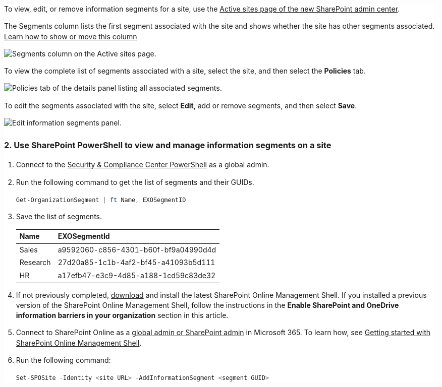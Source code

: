 To view, edit, or remove information segments for a site, use the [Active sites page of the new SharePoint admin center](https://admin.microsoft.com/sharepoint?page=siteManagement&modern=true).  

The Segments column lists the first segment associated with the site and shows whether the site has other segments associated. [Learn how to show or move this column](manage-sites-in-new-admin-center.md#customize-columns)

![Segments column on the Active sites page.](media/info-barriers-segments-column.png)

To view the complete list of segments associated with a site, select the site, and then select the **Policies** tab.

![Policies tab of the details panel listing all associated segments.](media/info-barriers-segments-details.png)

To edit the segments associated with the site, select **Edit**, add or remove segments, and then select **Save**.

![Edit information segments panel.](media/info-barriers-edit-info-segments.png)

### 2. Use SharePoint PowerShell to view and manage information segments on a site

1. Connect to the [Security & Compliance Center PowerShell](/powershell/exchange/office-365-scc/connect-to-scc-powershell/connect-to-scc-powershell) as a global admin.

2. Run the following command to get the list of segments and their GUIDs.

    ```PowerShell
    Get-OrganizationSegment | ft Name, EXOSegmentID
    ```

3. Save the list of segments.

    |**Name**|**EXOSegmentId**|
    |:-------|:---------------|
    | Sales | a9592060-c856-4301-b60f-bf9a04990d4d |
    | Research | 27d20a85-1c1b-4af2-bf45-a41093b5d111 |
    | HR | a17efb47-e3c9-4d85-a188-1cd59c83de32 |

4. If not previously completed, [download](https://go.microsoft.com/fwlink/p/?LinkId=255251) and install the latest SharePoint Online Management Shell. If you installed a previous version of the SharePoint Online Management Shell, follow the instructions in the **Enable SharePoint and OneDrive information barriers in your organization** section in this article.

5. Connect to SharePoint Online as a [global admin or SharePoint admin](./sharepoint-admin-role.md) in Microsoft 365. To learn how, see [Getting started with SharePoint Online Management Shell](/powershell/sharepoint/sharepoint-online/connect-sharepoint-online).

6. Run the following command:

      ```PowerShell
      Set-SPOSite -Identity <site URL> -AddInformationSegment <segment GUID>
      ```

